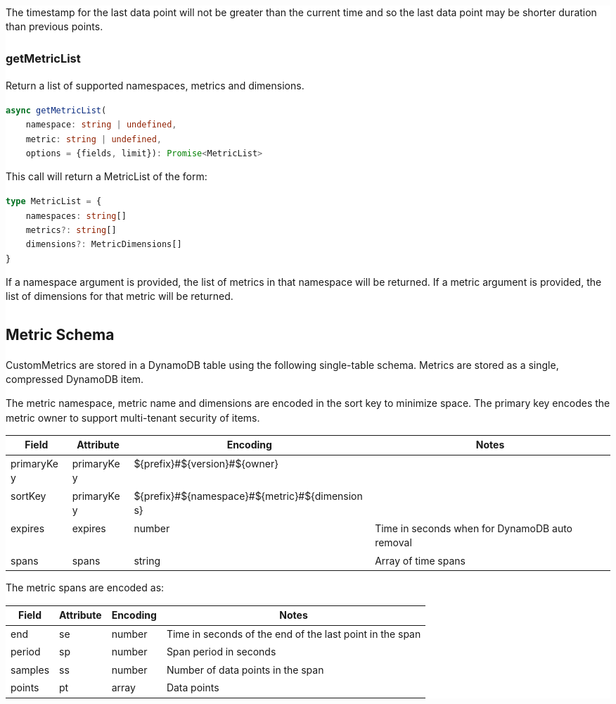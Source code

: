 The timestamp for the last data point will not be greater than the current time and so the last data point may be shorter duration than previous points.

### getMetricList

Return a list of supported namespaces, metrics and dimensions.

```typescript
async getMetricList(
    namespace: string | undefined, 
    metric: string | undefined, 
    options = {fields, limit}): Promise<MetricList>
```

This call will return a MetricList of the form:

```typescript
type MetricList = {
    namespaces: string[]
    metrics?: string[]
    dimensions?: MetricDimensions[]
}
```

If a namespace argument is provided, the list of metrics in that namespace will be returned. If a metric argument is provided, the list of dimensions for that metric will be returned.


## Metric Schema

CustomMetrics are stored in a DynamoDB table using the following single-table schema. Metrics are stored as a single, compressed DynamoDB item. 

The metric namespace, metric name and dimensions are encoded in the sort key to minimize space. The primary key encodes the metric owner to support multi-tenant security of items.

| Field | Attribute | Encoding | Notes |
| - | - | - | - |
| primaryKey | primaryKey | ${prefix}#${version}#${owner} |
| sortKey | primaryKey | ${prefix}#${namespace}#${metric}#${dimensions} |
| expires | expires | number | Time in seconds when for DynamoDB auto removal |
| spans | spans | string | Array of time spans |


The metric spans are encoded as:

| Field | Attribute | Encoding | Notes |
| - | - | - | - |
end | se | number | Time in seconds of the end of the last point in the span
period | sp | number | Span period in seconds
samples | ss | number | Number of data points in the span
points | pt | array | Data points 
